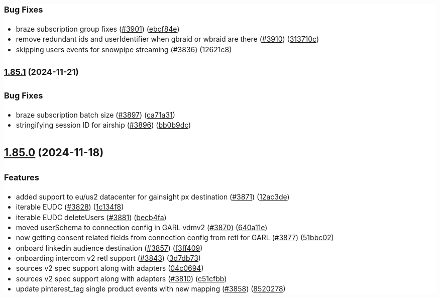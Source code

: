 
### Bug Fixes

* braze subscription group fixes ([#3901](https://github.com/rudderlabs/rudder-transformer/issues/3901)) ([ebcf84e](https://github.com/rudderlabs/rudder-transformer/commit/ebcf84e07bf121d882c99df973af265a915a1ce1))
* remove redundant ids and userIdentifier when gbraid or wbraid are there ([#3910](https://github.com/rudderlabs/rudder-transformer/issues/3910)) ([313710c](https://github.com/rudderlabs/rudder-transformer/commit/313710ca725538e5ffe357216d9c88e444f995c8))
* skipping users events for snowpipe streaming ([#3836](https://github.com/rudderlabs/rudder-transformer/issues/3836)) ([12621c8](https://github.com/rudderlabs/rudder-transformer/commit/12621c8eee641f5a03a997e95ed016cff0eefde7))

### [1.85.1](https://github.com/rudderlabs/rudder-transformer/compare/v1.85.0...v1.85.1) (2024-11-21)


### Bug Fixes

* braze subscription batch size ([#3897](https://github.com/rudderlabs/rudder-transformer/issues/3897)) ([ca71a31](https://github.com/rudderlabs/rudder-transformer/commit/ca71a318e4d8d098116fe539964b699254f58617))
* stringifying session ID for airship ([#3896](https://github.com/rudderlabs/rudder-transformer/issues/3896)) ([bb0b9dc](https://github.com/rudderlabs/rudder-transformer/commit/bb0b9dc1e5a56e8141c6cb56e89835ba61ee7761))

## [1.85.0](https://github.com/rudderlabs/rudder-transformer/compare/v1.84.0...v1.85.0) (2024-11-18)


### Features

* added support to eu/us2 datacenter for gainsight px destination ([#3871](https://github.com/rudderlabs/rudder-transformer/issues/3871)) ([12ac3de](https://github.com/rudderlabs/rudder-transformer/commit/12ac3de6e7cc91a6cd52c33bc342f74bbaa8a631))
* iterable EUDC ([#3828](https://github.com/rudderlabs/rudder-transformer/issues/3828)) ([1c134f8](https://github.com/rudderlabs/rudder-transformer/commit/1c134f84601aaea78581078137cb9955de576f9e))
* iterable EUDC deleteUsers ([#3881](https://github.com/rudderlabs/rudder-transformer/issues/3881)) ([becb4fa](https://github.com/rudderlabs/rudder-transformer/commit/becb4fa54e9093ed69779f54c36864cb9d28d321))
* moved userSchema to connection config in GARL vdmv2 ([#3870](https://github.com/rudderlabs/rudder-transformer/issues/3870)) ([640a11e](https://github.com/rudderlabs/rudder-transformer/commit/640a11eb3dca5735fed3ad9ad5bd058974b069d6))
* now getting consent related fields from connection config from retl for GARL ([#3877](https://github.com/rudderlabs/rudder-transformer/issues/3877)) ([51bbc02](https://github.com/rudderlabs/rudder-transformer/commit/51bbc02d5b00ce1b8fe8c91b4a7041e926bae9bd))
* onboard linkedin audience destination ([#3857](https://github.com/rudderlabs/rudder-transformer/issues/3857)) ([f3ff409](https://github.com/rudderlabs/rudder-transformer/commit/f3ff4092d455508dd3354ffb22d345fa97f4d1f2))
* onboarding intercom v2 retl support ([#3843](https://github.com/rudderlabs/rudder-transformer/issues/3843)) ([3d7db73](https://github.com/rudderlabs/rudder-transformer/commit/3d7db7366e30df31c37cc473e344da82b49ed885))
* sources v2 spec support along with adapters ([04c0694](https://github.com/rudderlabs/rudder-transformer/commit/04c069486bdd3c101906fa6c621e983090fcab25))
* sources v2 spec support along with adapters ([#3810](https://github.com/rudderlabs/rudder-transformer/issues/3810)) ([c51cfbb](https://github.com/rudderlabs/rudder-transformer/commit/c51cfbb4664a8531dce23b2d06fe40997f95697e))
* update pinterest_tag single product events with new mapping ([#3858](https://github.com/rudderlabs/rudder-transformer/issues/3858)) ([8520278](https://github.com/rudderlabs/rudder-transformer/commit/85202781de3464bd46fe910159d2b143cd4209e8))
